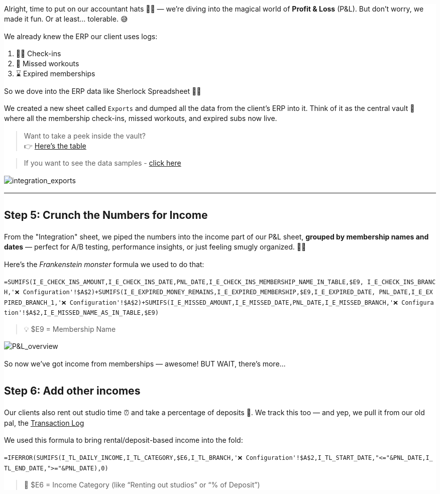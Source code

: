 Alright, time to put on our accountant hats 🧙‍♂️ — we’re diving into the magical world of **Profit & Loss** (P&L). But don’t worry, we made it fun. Or at least… tolerable. 😅

We already knew the ERP our client uses logs:
1. 🧍‍♂️ Check-ins  
2. 🚫 Missed workouts  
3. ⌛ Expired memberships  

So we dove into the ERP data like Sherlock Spreadsheet 🕵️‍♀️

We created a new sheet called `Exports` and dumped all the data from the client’s ERP into it. Think of it as the central vault 💾 where all the membership check-ins, missed workouts, and expired subs now live.

>Want to take a peek inside the vault?  
>👉 [Here’s the table](https://docs.google.com/spreadsheets/d/1RNFbm5Liwbc_MEqer1T12WhgvPUN8cYNNmecbcPuHgg/edit?gid=288172794#gid=288172794)

> If you want to see the data samples - [click here](/data_samples/)

![integration_exports](/assets//integration_exports.gif)

---

## Step 5: Crunch the Numbers for Income

From the "Integration" sheet, we piped the numbers into the income part of our P&L sheet, **grouped by membership names and dates** — perfect for A/B testing, performance insights, or just feeling smugly organized. 🧠📅

Here’s the *Frankenstein monster* formula we used to do that:

```excel
=SUMIFS(I_E_CHECK_INS_AMOUNT,I_E_CHECK_INS_DATE,PNL_DATE,I_E_CHECK_INS_MEMBERSHIP_NAME_IN_TABLE,$E9, I_E_CHECK_INS_BRANCH,'❌ Configuration'!$A$2)+SUMIFS(I_E_EXPIRED_MONEY_REMAINS,I_E_EXPIRED_MEMBERSHIP,$E9,I_E_EXPIRED_DATE, PNL_DATE,I_E_EXPIRED_BRANCH_1,'❌ Configuration'!$A$2)+SUMIFS(I_E_MISSED_AMOUNT,I_E_MISSED_DATE,PNL_DATE,I_E_MISSED_BRANCH,'❌ Configuration'!$A$2,I_E_MISSED_NAME_AS_IN_TABLE,$E9)
```
> 💡 $E9 = Membership Name

![P&L_overview](/assets/P&L_overview.gif)

So now we’ve got income from memberships — awesome! BUT WAIT, there’s more…

## Step 6: Add other incomes

Our clients also rent out studio time ⏰ and take a percentage of deposits 💸. We track this too — and yep, we pull it from our old pal, the [Transaction Log](https://docs.google.com/spreadsheets/d/1c7hDcup_u0AhyK11zYkaLzEZFhTqEgNo5fVgM8VUo5M/edit?gid=593220343#gid=593220343)

We used this formula to bring rental/deposit-based income into the fold:

```excel
=IFERROR(SUMIFS(I_TL_DAILY_INCOME,I_TL_CATEGORY,$E6,I_TL_BRANCH,'❌ Configuration'!$A$2,I_TL_START_DATE,"<="&PNL_DATE,I_TL_END_DATE,">="&PNL_DATE),0)
```
> 📌 $E6 = Income Category (like “Renting out studios” or “% of Deposit”)
